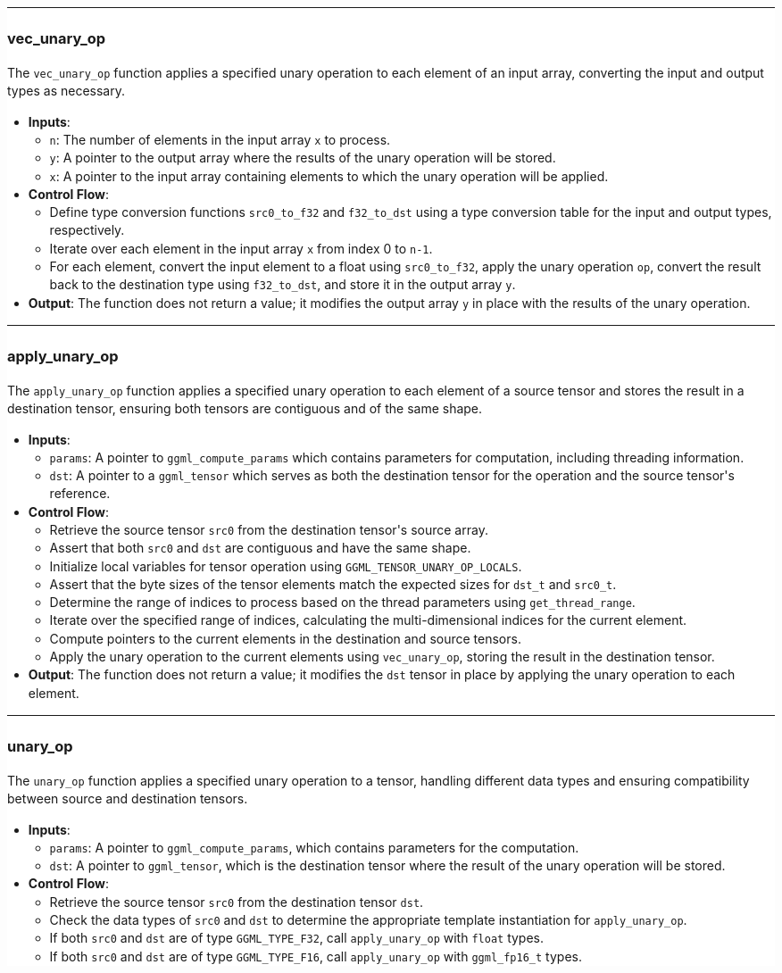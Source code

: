 
---
### vec\_unary\_op
The `vec_unary_op` function applies a specified unary operation to each element of an input array, converting the input and output types as necessary.
- **Inputs**:
    - `n`: The number of elements in the input array `x` to process.
    - `y`: A pointer to the output array where the results of the unary operation will be stored.
    - `x`: A pointer to the input array containing elements to which the unary operation will be applied.
- **Control Flow**:
    - Define type conversion functions `src0_to_f32` and `f32_to_dst` using a type conversion table for the input and output types, respectively.
    - Iterate over each element in the input array `x` from index 0 to `n-1`.
    - For each element, convert the input element to a float using `src0_to_f32`, apply the unary operation `op`, convert the result back to the destination type using `f32_to_dst`, and store it in the output array `y`.
- **Output**: The function does not return a value; it modifies the output array `y` in place with the results of the unary operation.


---
### apply\_unary\_op
The `apply_unary_op` function applies a specified unary operation to each element of a source tensor and stores the result in a destination tensor, ensuring both tensors are contiguous and of the same shape.
- **Inputs**:
    - `params`: A pointer to `ggml_compute_params` which contains parameters for computation, including threading information.
    - `dst`: A pointer to a `ggml_tensor` which serves as both the destination tensor for the operation and the source tensor's reference.
- **Control Flow**:
    - Retrieve the source tensor `src0` from the destination tensor's source array.
    - Assert that both `src0` and `dst` are contiguous and have the same shape.
    - Initialize local variables for tensor operation using `GGML_TENSOR_UNARY_OP_LOCALS`.
    - Assert that the byte sizes of the tensor elements match the expected sizes for `dst_t` and `src0_t`.
    - Determine the range of indices to process based on the thread parameters using `get_thread_range`.
    - Iterate over the specified range of indices, calculating the multi-dimensional indices for the current element.
    - Compute pointers to the current elements in the destination and source tensors.
    - Apply the unary operation to the current elements using `vec_unary_op`, storing the result in the destination tensor.
- **Output**: The function does not return a value; it modifies the `dst` tensor in place by applying the unary operation to each element.


---
### unary\_op
The `unary_op` function applies a specified unary operation to a tensor, handling different data types and ensuring compatibility between source and destination tensors.
- **Inputs**:
    - `params`: A pointer to `ggml_compute_params`, which contains parameters for the computation.
    - `dst`: A pointer to `ggml_tensor`, which is the destination tensor where the result of the unary operation will be stored.
- **Control Flow**:
    - Retrieve the source tensor `src0` from the destination tensor `dst`.
    - Check the data types of `src0` and `dst` to determine the appropriate template instantiation for `apply_unary_op`.
    - If both `src0` and `dst` are of type `GGML_TYPE_F32`, call `apply_unary_op` with `float` types.
    - If both `src0` and `dst` are of type `GGML_TYPE_F16`, call `apply_unary_op` with `ggml_fp16_t` types.